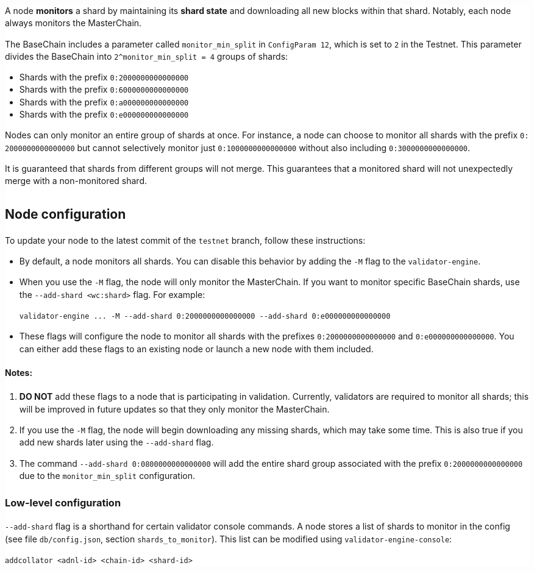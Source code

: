 A node **monitors** a shard by maintaining its **shard state** and downloading all new blocks within that shard. Notably, each node always monitors the MasterChain.

The BaseChain includes a parameter called `monitor_min_split` in `ConfigParam 12`, which is set to `2` in the Testnet. This parameter divides the BaseChain into `2^monitor_min_split = 4` groups of shards:

- Shards with the prefix `0:2000000000000000`
- Shards with the prefix `0:6000000000000000`
- Shards with the prefix `0:a000000000000000`
- Shards with the prefix `0:e000000000000000`

Nodes can only monitor an entire group of shards at once. For instance, a node can choose to monitor all shards with the prefix `0:2000000000000000` but cannot selectively monitor just `0:1000000000000000` without also including `0:3000000000000000`.

It is guaranteed that shards from different groups will not merge. This guarantees that a monitored shard will not unexpectedly merge with a non-monitored shard.

## Node configuration

To update your node to the latest commit of the `testnet` branch, follow these instructions:

- By default, a node monitors all shards. You can disable this behavior by adding the `-M` flag to the `validator-engine`.

- When you use the `-M` flag, the node will only monitor the MasterChain. If you want to monitor specific BaseChain shards, use the `--add-shard <wc:shard>` flag. For example:

  ```
  validator-engine ... -M --add-shard 0:2000000000000000 --add-shard 0:e000000000000000
  ```

- These flags will configure the node to monitor all shards with the prefixes `0:2000000000000000` and `0:e000000000000000`. You can either add these flags to an existing node or launch a new node with them included.

#### Notes:

1. **DO NOT** add these flags to a node that is participating in validation. Currently, validators are required to monitor all shards; this will be improved in future updates so that they only monitor the MasterChain.

2. If you use the `-M` flag, the node will begin downloading any missing shards, which may take some time. This is also true if you add new shards later using the `--add-shard` flag.

3. The command `--add-shard 0:0800000000000000` will add the entire shard group associated with the prefix `0:2000000000000000` due to the `monitor_min_split` configuration.

### Low-level configuration

`--add-shard` flag is a shorthand for certain validator console commands.
A node stores a list of shards to monitor in the config (see file `db/config.json`, section `shards_to_monitor`).
This list can be modified using `validator-engine-console`:

```
addcollator <adnl-id> <chain-id> <shard-id>
```

